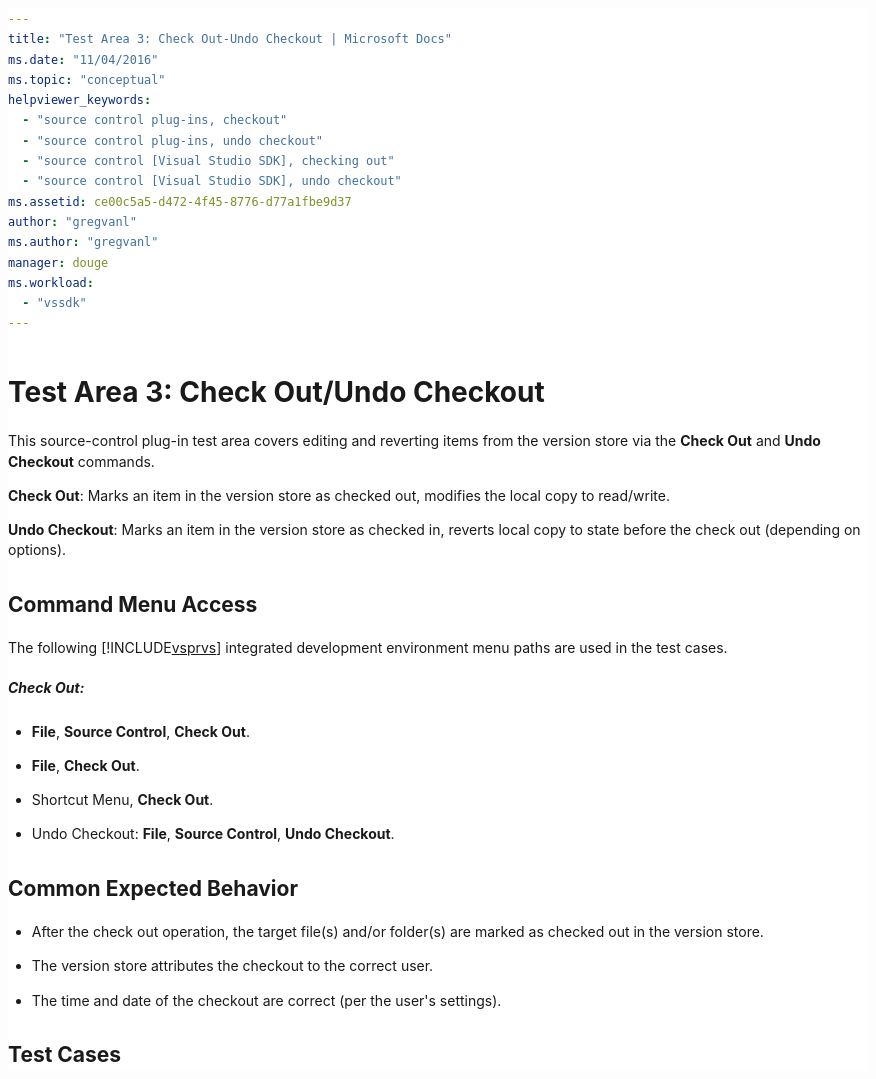 ```yaml
---
title: "Test Area 3: Check Out-Undo Checkout | Microsoft Docs"
ms.date: "11/04/2016"
ms.topic: "conceptual"
helpviewer_keywords: 
  - "source control plug-ins, checkout"
  - "source control plug-ins, undo checkout"
  - "source control [Visual Studio SDK], checking out"
  - "source control [Visual Studio SDK], undo checkout"
ms.assetid: ce00c5a5-d472-4f45-8776-d77a1fbe9d37
author: "gregvanl"
ms.author: "gregvanl"
manager: douge
ms.workload: 
  - "vssdk"
---
```

# Test Area 3: Check Out/Undo Checkout
This source-control plug-in test area covers editing and reverting items from the version store via the **Check Out** and **Undo Checkout** commands.  

**Check Out**: Marks an item in the version store as checked out, modifies the local copy to read/write.  

**Undo Checkout**: Marks an item in the version store as checked in, reverts local copy to state before the check out (depending on options).

## Command Menu Access  

The following [!INCLUDE[vsprvs](../../code-quality/includes/vsprvs_md.md)] integrated development environment menu paths are used in the test cases.  
  
##### Check Out:  
  
-   **File**, **Source Control**, **Check Out**.  
  
-   **File**, **Check Out**.  
  
-   Shortcut Menu, **Check Out**.  
  
-   Undo Checkout: **File**, **Source Control**, **Undo Checkout**.  
  
## Common Expected Behavior  
  
-   After the check out operation, the target file(s) and/or folder(s) are marked as checked out in the version store.  
  
-   The version store attributes the checkout to the correct user.  
  
-   The time and date of the checkout are correct (per the user's settings).  
  
## Test Cases

